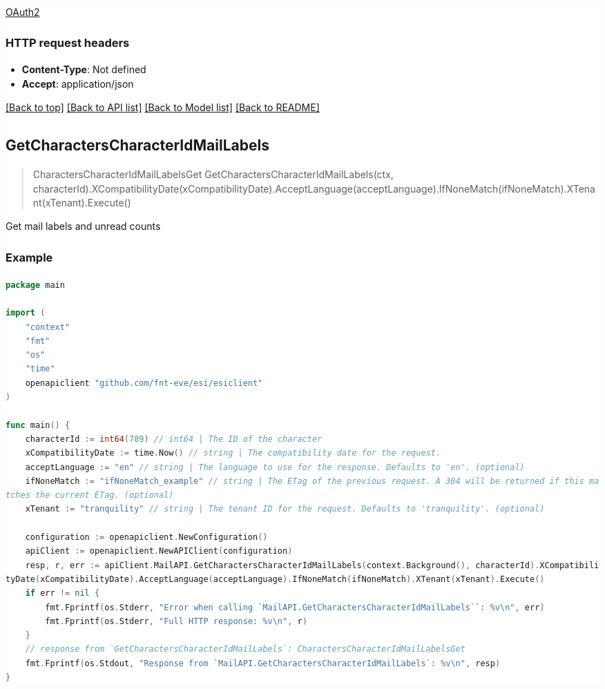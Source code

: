 [OAuth2](../README.md#OAuth2)

### HTTP request headers

- **Content-Type**: Not defined
- **Accept**: application/json

[[Back to top]](#) [[Back to API list]](../README.md#documentation-for-api-endpoints)
[[Back to Model list]](../README.md#documentation-for-models)
[[Back to README]](../README.md)


## GetCharactersCharacterIdMailLabels

> CharactersCharacterIdMailLabelsGet GetCharactersCharacterIdMailLabels(ctx, characterId).XCompatibilityDate(xCompatibilityDate).AcceptLanguage(acceptLanguage).IfNoneMatch(ifNoneMatch).XTenant(xTenant).Execute()

Get mail labels and unread counts



### Example

```go
package main

import (
	"context"
	"fmt"
	"os"
    "time"
	openapiclient "github.com/fnt-eve/esi/esiclient"
)

func main() {
	characterId := int64(789) // int64 | The ID of the character
	xCompatibilityDate := time.Now() // string | The compatibility date for the request.
	acceptLanguage := "en" // string | The language to use for the response. Defaults to 'en'. (optional)
	ifNoneMatch := "ifNoneMatch_example" // string | The ETag of the previous request. A 304 will be returned if this matches the current ETag. (optional)
	xTenant := "tranquility" // string | The tenant ID for the request. Defaults to 'tranquility'. (optional)

	configuration := openapiclient.NewConfiguration()
	apiClient := openapiclient.NewAPIClient(configuration)
	resp, r, err := apiClient.MailAPI.GetCharactersCharacterIdMailLabels(context.Background(), characterId).XCompatibilityDate(xCompatibilityDate).AcceptLanguage(acceptLanguage).IfNoneMatch(ifNoneMatch).XTenant(xTenant).Execute()
	if err != nil {
		fmt.Fprintf(os.Stderr, "Error when calling `MailAPI.GetCharactersCharacterIdMailLabels``: %v\n", err)
		fmt.Fprintf(os.Stderr, "Full HTTP response: %v\n", r)
	}
	// response from `GetCharactersCharacterIdMailLabels`: CharactersCharacterIdMailLabelsGet
	fmt.Fprintf(os.Stdout, "Response from `MailAPI.GetCharactersCharacterIdMailLabels`: %v\n", resp)
}
```
